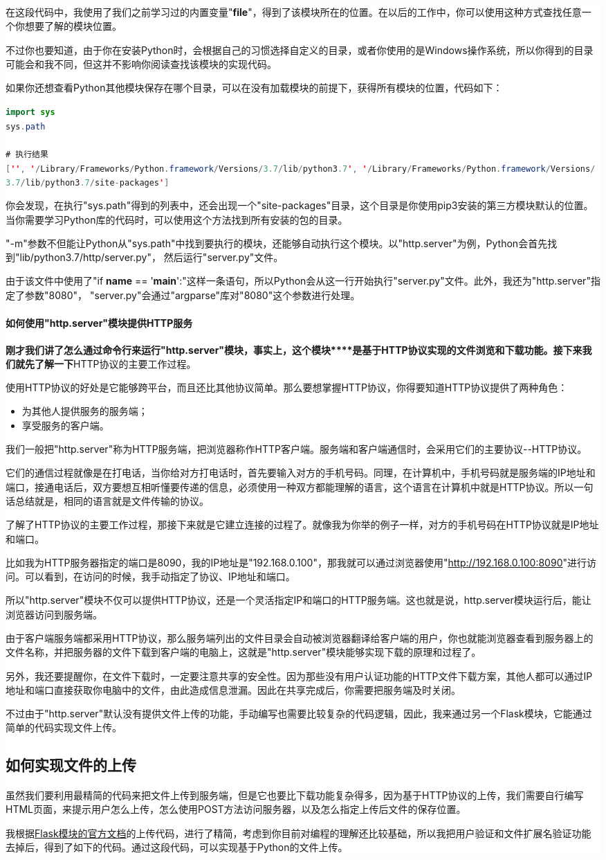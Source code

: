 在这段代码中，我使用了我们之前学习过的内置变量"**file**"，得到了该模块所在的位置。在以后的工作中，你可以使用这种方式查找任意一个你想要了解的模块位置。

不过你也要知道，由于你在安装Python时，会根据自己的习惯选择自定义的目录，或者你使用的是Windows操作系统，所以你得到的目录可能会和我不同，但这并不影响你阅读查找该模块的实现代码。

如果你还想查看Python其他模块保存在哪个目录，可以在没有加载模块的前提下，获得所有模块的位置，代码如下：

```java
import sys
sys.path

# 执行结果
['', '/Library/Frameworks/Python.framework/Versions/3.7/lib/python3.7', '/Library/Frameworks/Python.framework/Versions/3.7/lib/python3.7/site-packages']
```

你会发现，在执行"sys.path"得到的列表中，还会出现一个"site-packages"目录，这个目录是你使用pip3安装的第三方模块默认的位置。当你需要学习Python库的代码时，可以使用这个方法找到所有安装的包的目录。

"-m"参数不但能让Python从"sys.path"中找到要执行的模块，还能够自动执行这个模块。以"http.server"为例，Python会首先找到"lib/python3.7/http/server.py"， 然后运行"server.py"文件。

由于该文件中使用了"if **name** == '**main**':"这样一条语句，所以Python会从这一行开始执行"server.py"文件。此外，我还为"http.server"指定了参数"8080"， "server.py"会通过"argparse"库对"8080"这个参数进行处理。

#### **如何使用"http.server"模块提供HTTP服务**

**刚才我们讲了怎么通过命令行来运行"http.server"模块，事实上，这个模块\*\*\*\*是基于HTTP协议实现的文件浏览和下载功能。接下来我们就先了解一下**HTTP协议的主要工作过程。

使用HTTP协议的好处是它能够跨平台，而且还比其他协议简单。那么要想掌握HTTP协议，你得要知道HTTP协议提供了两种角色：

* 为其他人提供服务的服务端；
* 享受服务的客户端。

我们一般把"http.server"称为HTTP服务端，把浏览器称作HTTP客户端。服务端和客户端通信时，会采用它们的主要协议--HTTP协议。

它们的通信过程就像是在打电话，当你给对方打电话时，首先要输入对方的手机号码。同理，在计算机中，手机号码就是服务端的IP地址和端口，接通电话后，双方要想互相听懂要传递的信息，必须使用一种双方都能理解的语言，这个语言在计算机中就是HTTP协议。所以一句话总结就是，相同的语言就是文件传输的协议。

了解了HTTP协议的主要工作过程，那接下来就是它建立连接的过程了。就像我为你举的例子一样，对方的手机号码在HTTP协议就是IP地址和端口。

比如我为HTTP服务器指定的端口是8090，我的IP地址是"192.168.0.100"，那我就可以通过浏览器使用"<http://192.168.0.100:8090>"进行访问。可以看到，在访问的时候，我手动指定了协议、IP地址和端口。

所以"http.server"模块不仅可以提供HTTP协议，还是一个灵活指定IP和端口的HTTP服务端。这也就是说，http.server模块运行后，能让浏览器访问到服务端。

由于客户端服务端都采用HTTP协议，那么服务端列出的文件目录会自动被浏览器翻译给客户端的用户，你也就能浏览器查看到服务器上的文件名称，并把服务器的文件下载到客户端的电脑上，这就是"http.server"模块能够实现下载的原理和过程了。

另外，我还要提醒你，在文件下载时，一定要注意共享的安全性。因为那些没有用户认证功能的HTTP文件下载方案，其他人都可以通过IP地址和端口直接获取你电脑中的文件，由此造成信息泄漏。因此在共享完成后，你需要把服务端及时关闭。

不过由于"http.server"默认没有提供文件上传的功能，手动编写也需要比较复杂的代码逻辑，因此，我来通过另一个Flask模块，它能通过简单的代码实现文件上传。

## 如何实现文件的上传

虽然我们要利用最精简的代码来把文件上传到服务端，但是它也要比下载功能复杂得多，因为基于HTTP协议的上传，我们需要自行编写HTML页面，来提示用户怎么上传，怎么使用POST方法访问服务器，以及怎么指定上传后文件的保存位置。

我根据[Flask模块的官方文档](http://docs.jinkan.org/docs/flask/patterns/fileuploads.html)的上传代码，进行了精简，考虑到你目前对编程的理解还比较基础，所以我把用户验证和文件扩展名验证功能去掉后，得到了如下的代码。通过这段代码，可以实现基于Python的文件上传。
